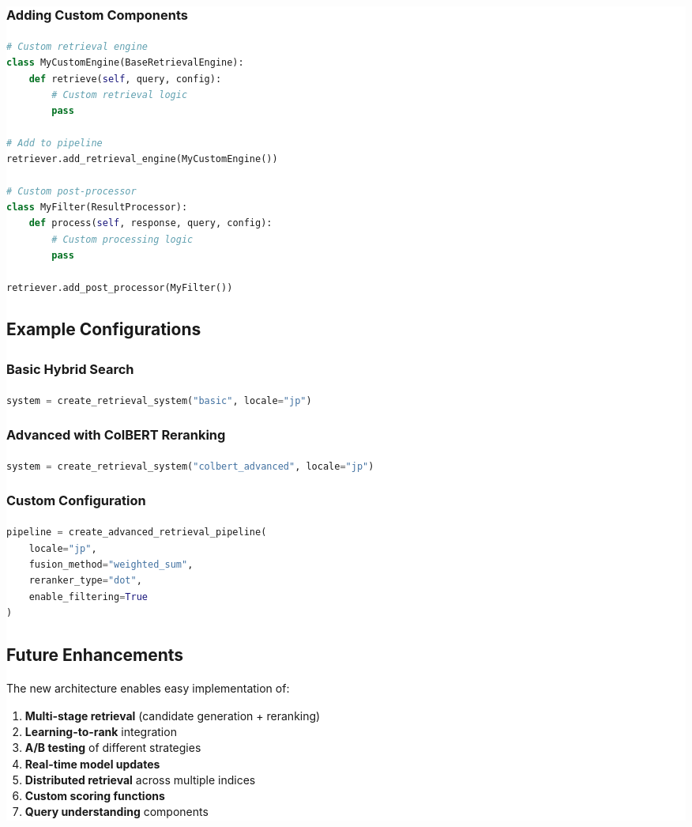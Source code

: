 ### Adding Custom Components

```python
# Custom retrieval engine
class MyCustomEngine(BaseRetrievalEngine):
    def retrieve(self, query, config):
        # Custom retrieval logic
        pass

# Add to pipeline
retriever.add_retrieval_engine(MyCustomEngine())

# Custom post-processor
class MyFilter(ResultProcessor):
    def process(self, response, query, config):
        # Custom processing logic
        pass

retriever.add_post_processor(MyFilter())
```

## Example Configurations

### Basic Hybrid Search
```python
system = create_retrieval_system("basic", locale="jp")
```

### Advanced with ColBERT Reranking
```python
system = create_retrieval_system("colbert_advanced", locale="jp")
```

### Custom Configuration
```python
pipeline = create_advanced_retrieval_pipeline(
    locale="jp",
    fusion_method="weighted_sum",
    reranker_type="dot",
    enable_filtering=True
)
```

## Future Enhancements

The new architecture enables easy implementation of:

1. **Multi-stage retrieval** (candidate generation + reranking)
2. **Learning-to-rank** integration
3. **A/B testing** of different strategies
4. **Real-time model updates**
5. **Distributed retrieval** across multiple indices
6. **Custom scoring functions**
7. **Query understanding** components
